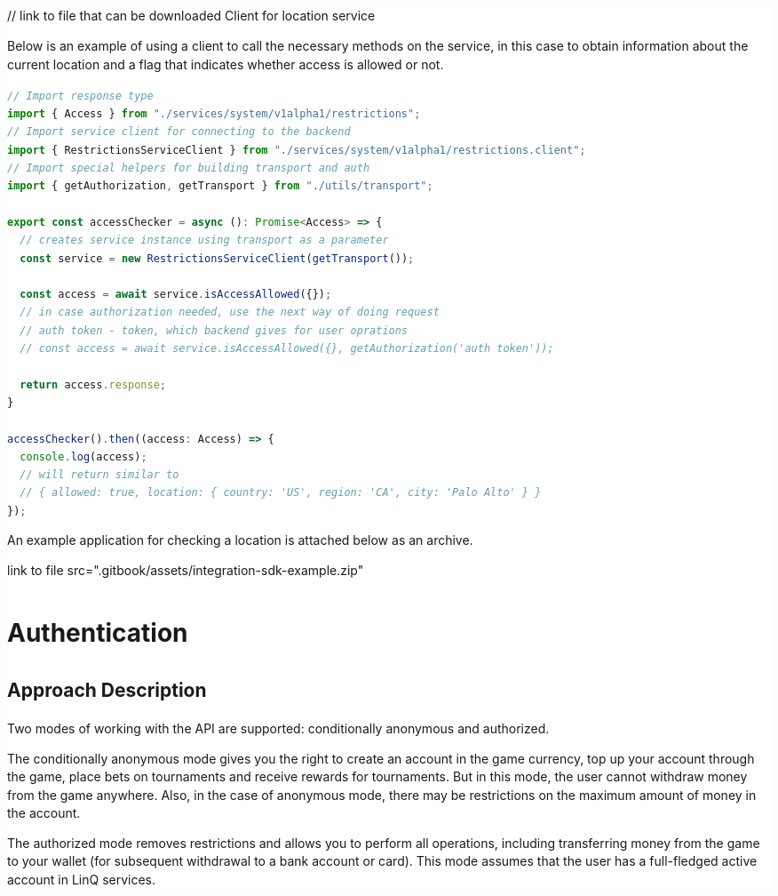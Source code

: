 // link to file that can be downloaded
Client for location service

Below is an example of using a client to call the necessary methods on the service, in this case to obtain information about the current location and a flag that indicates whether access is allowed or not.

```typescript
// Import response type
import { Access } from "./services/system/v1alpha1/restrictions";
// Import service client for connecting to the backend
import { RestrictionsServiceClient } from "./services/system/v1alpha1/restrictions.client";
// Import special helpers for building transport and auth
import { getAuthorization, getTransport } from "./utils/transport";

export const accessChecker = async (): Promise<Access> => {
  // creates service instance using transport as a parameter
  const service = new RestrictionsServiceClient(getTransport());

  const access = await service.isAccessAllowed({});
  // in case authorization needed, use the next way of doing request
  // auth token - token, which backend gives for user oprations
  // const access = await service.isAccessAllowed({}, getAuthorization('auth token'));

  return access.response;
}

accessChecker().then((access: Access) => {
  console.log(access);
  // will return similar to
  // { allowed: true, location: { country: 'US', region: 'CA', city: 'Palo Alto' } }
});
```


An example application for checking a location is attached below as an archive.

link to file 
src=".gitbook/assets/integration-sdk-example.zip"

# Authentication

## Approach Description

Two modes of working with the API are supported: conditionally anonymous and authorized.

The conditionally anonymous mode gives you the right to create an account in the game currency, top up your account through the game, place bets on tournaments and receive rewards for tournaments. But in this mode, the user cannot withdraw money from the game anywhere. Also, in the case of anonymous mode, there may be restrictions on the maximum amount of money in the account.

The authorized mode removes restrictions and allows you to perform all operations, including transferring money from the game to your wallet (for subsequent withdrawal to a bank account or card). This mode assumes that the user has a full-fledged active account in LinQ services.
